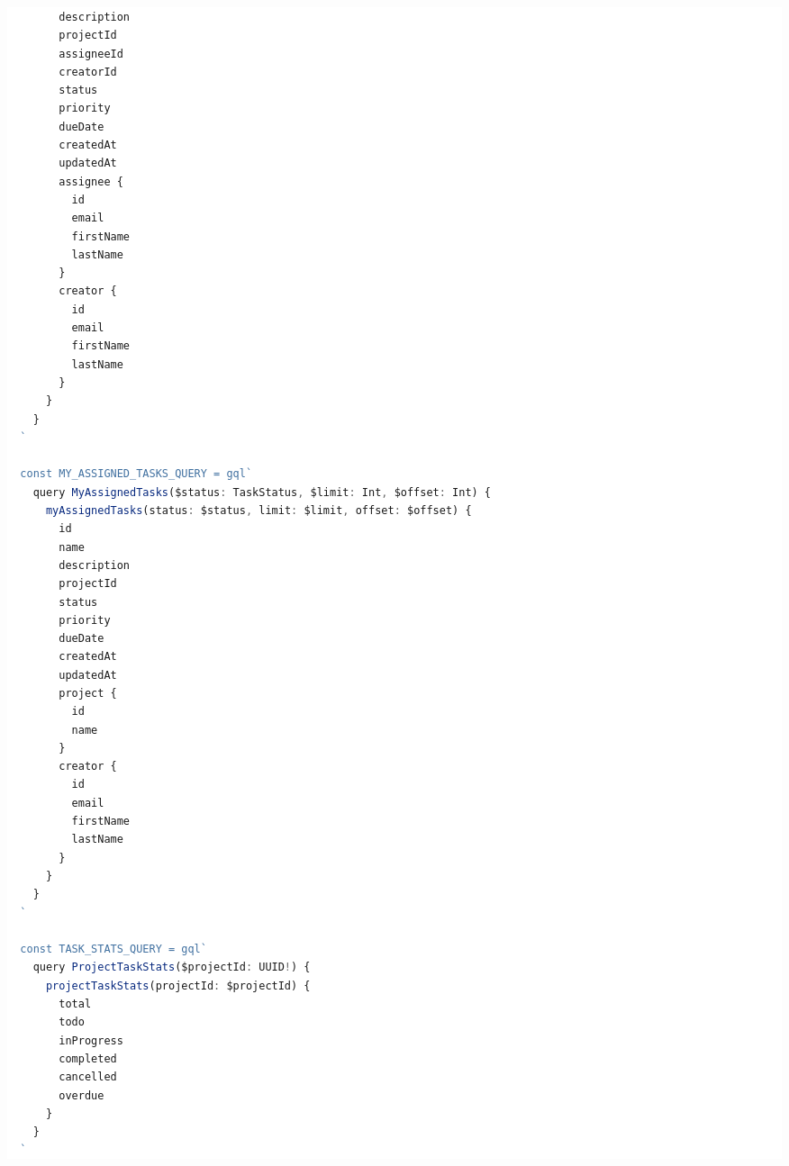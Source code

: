 ```typescript
        description
        projectId
        assigneeId
        creatorId
        status
        priority
        dueDate
        createdAt
        updatedAt
        assignee {
          id
          email
          firstName
          lastName
        }
        creator {
          id
          email
          firstName
          lastName
        }
      }
    }
  `

  const MY_ASSIGNED_TASKS_QUERY = gql`
    query MyAssignedTasks($status: TaskStatus, $limit: Int, $offset: Int) {
      myAssignedTasks(status: $status, limit: $limit, offset: $offset) {
        id
        name
        description
        projectId
        status
        priority
        dueDate
        createdAt
        updatedAt
        project {
          id
          name
        }
        creator {
          id
          email
          firstName
          lastName
        }
      }
    }
  `

  const TASK_STATS_QUERY = gql`
    query ProjectTaskStats($projectId: UUID!) {
      projectTaskStats(projectId: $projectId) {
        total
        todo
        inProgress
        completed
        cancelled
        overdue
      }
    }
  `
```